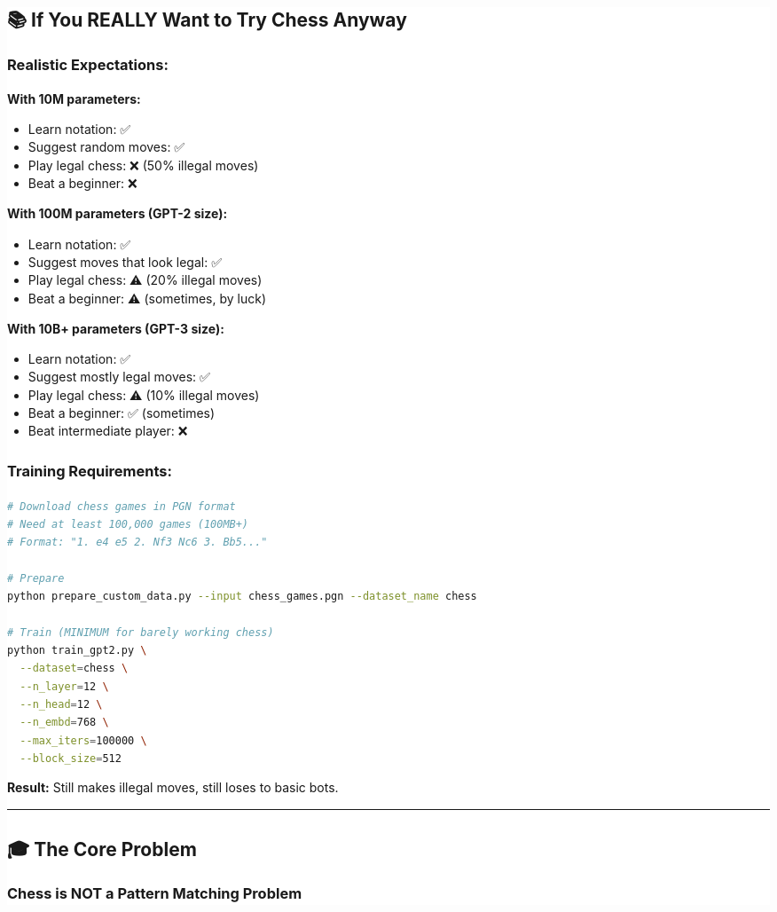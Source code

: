 
## 📚 **If You REALLY Want to Try Chess Anyway**

### **Realistic Expectations:**

**With 10M parameters:**
- Learn notation: ✅
- Suggest random moves: ✅
- Play legal chess: ❌ (50% illegal moves)
- Beat a beginner: ❌

**With 100M parameters (GPT-2 size):**
- Learn notation: ✅
- Suggest moves that look legal: ✅
- Play legal chess: ⚠️ (20% illegal moves)
- Beat a beginner: ⚠️ (sometimes, by luck)

**With 10B+ parameters (GPT-3 size):**
- Learn notation: ✅
- Suggest mostly legal moves: ✅
- Play legal chess: ⚠️ (10% illegal moves)
- Beat a beginner: ✅ (sometimes)
- Beat intermediate player: ❌

### **Training Requirements:**

```bash
# Download chess games in PGN format
# Need at least 100,000 games (100MB+)
# Format: "1. e4 e5 2. Nf3 Nc6 3. Bb5..."

# Prepare
python prepare_custom_data.py --input chess_games.pgn --dataset_name chess

# Train (MINIMUM for barely working chess)
python train_gpt2.py \
  --dataset=chess \
  --n_layer=12 \
  --n_head=12 \
  --n_embd=768 \
  --max_iters=100000 \
  --block_size=512
```

**Result:** Still makes illegal moves, still loses to basic bots.

---

## 🎓 **The Core Problem**

### **Chess is NOT a Pattern Matching Problem**
